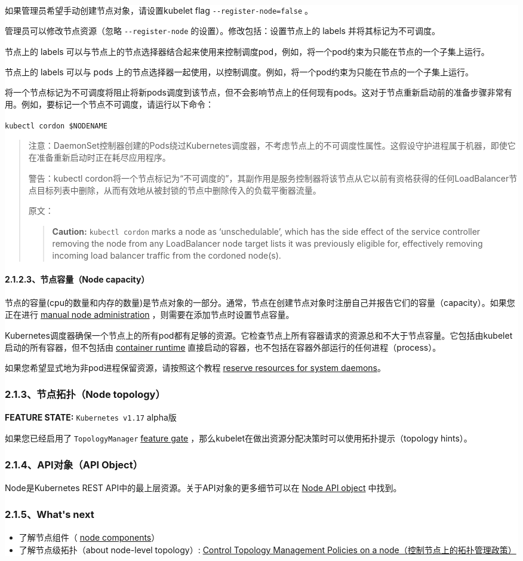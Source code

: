 如果管理员希望手动创建节点对象，请设置kubelet flag `--register-node=false` 。

管理员可以修改节点资源（忽略 `--register-node` 的设置）。修改包括：设置节点上的 labels 并将其标记为不可调度。

节点上的 labels 可以与节点上的节点选择器结合起来使用来控制调度pod，例如，将一个pod约束为只能在节点的一个子集上运行。

节点上的 labels 可以与 pods 上的节点选择器一起使用，以控制调度。例如，将一个pod约束为只能在节点的一个子集上运行。

将一个节点标记为不可调度将阻止将新pods调度到该节点，但不会影响节点上的任何现有pods。这对于节点重新启动前的准备步骤非常有用。例如，要标记一个节点不可调度，请运行以下命令：

```shell
kubectl cordon $NODENAME
```

> 注意：DaemonSet控制器创建的Pods绕过Kubernetes调度器，不考虑节点上的不可调度性属性。这假设守护进程属于机器，即使它在准备重新启动时正在耗尽应用程序。
>
> 警告：kubectl cordon将一个节点标记为“不可调度的”，其副作用是服务控制器将该节点从它以前有资格获得的任何LoadBalancer节点目标列表中删除，从而有效地从被封锁的节点中删除传入的负载平衡器流量。
>
> 原文：
>
> > **Caution:** `kubectl cordon` marks a node as ‘unschedulable’, which has the side effect of the service controller removing the node from any LoadBalancer node target lists it was previously eligible for, effectively removing incoming load balancer traffic from the cordoned node(s). 

#### 2.1.2.3、节点容量（Node capacity）

节点的容量(cpu的数量和内存的数量)是节点对象的一部分。通常，节点在创建节点对象时注册自己并报告它们的容量（capacity）。如果您正在进行 [manual node administration](https://kubernetes.io/docs/concepts/architecture/nodes/#manual-node-administration) ，则需要在添加节点时设置节点容量。

Kubernetes调度器确保一个节点上的所有pod都有足够的资源。它检查节点上所有容器请求的资源总和不大于节点容量。它包括由kubelet启动的所有容器，但不包括由 [container runtime](https://kubernetes.io/docs/concepts/overview/components/#container-runtime) 直接启动的容器，也不包括在容器外部运行的任何进程（process）。

如果您希望显式地为非pod进程保留资源，请按照这个教程 [reserve resources for system daemons](https://kubernetes.io/docs/tasks/administer-cluster/reserve-compute-resources/#system-reserved)。

### 2.1.3、节点拓扑（Node topology）

**FEATURE STATE:** `Kubernetes v1.17`  alpha版

如果您已经启用了 `TopologyManager` [feature gate](https://kubernetes.io/docs/reference/command-line-tools-reference/feature-gates/) ，那么kubelet在做出资源分配决策时可以使用拓扑提示（topology hints）。

### 2.1.4、API对象（API Object）

Node是Kubernetes REST API中的最上层资源。关于API对象的更多细节可以在 [Node API object](https://kubernetes.io/docs/reference/generated/kubernetes-api/v1.17/#node-v1-core) 中找到。

### 2.1.5、What's next

- 了解节点组件（ [node components](https://kubernetes.io/docs/concepts/overview/components/#node-components)）
- 了解节点级拓扑（about node-level topology）: [Control Topology Management Policies on a node（控制节点上的拓扑管理政策）](https://kubernetes.io/docs/tasks/administer-cluster/topology-manager/)
